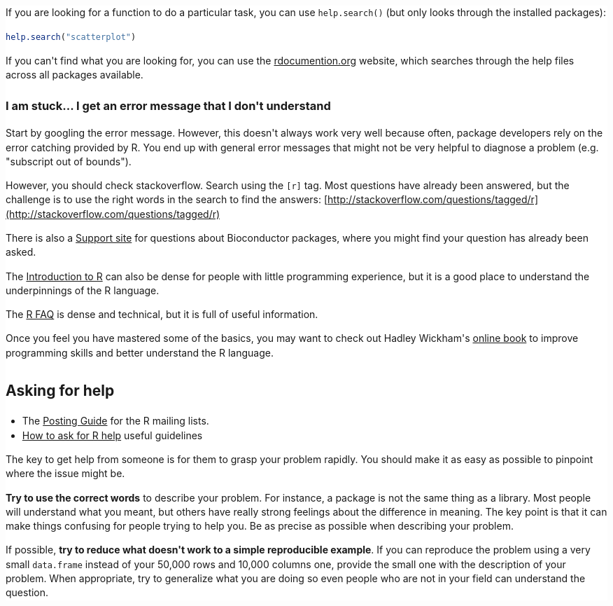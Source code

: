 If you are looking for a function to do a particular task, you can use
`help.search()` (but only looks through the installed packages):


```r
help.search("scatterplot")
```

If you can't find what you are looking for, you can use the
[rdocumention.org](http://www.rdocumentation.org) website, which searches through
the help files across all packages available.

### I am stuck... I get an error message that I don't understand

Start by googling the error message. However, this doesn't always work very well
because often, package developers rely on the error catching provided by R. You
end up with general error messages that might not be very helpful to diagnose a
problem (e.g. "subscript out of bounds").

However, you should check stackoverflow. Search using the `[r]` tag. Most
questions have already been answered, but the challenge is to use the right
words in the search to find the answers:
[http://stackoverflow.com/questions/tagged/r](http://stackoverflow.com/questions/tagged/r)

There is also a [Support site](https://support.bioconductor.org/) for questions about Bioconductor packages, where you might find your question has already been asked.

The [Introduction to R](http://cran.r-project.org/doc/manuals/R-intro.pdf) can
also be dense for people with little programming experience, but it is a good
place to understand the underpinnings of the R language.

The [R FAQ](http://cran.r-project.org/doc/FAQ/R-FAQ.html) is dense and technical, but it is full of useful information.

Once you feel you have mastered some of the basics, you may want to check out Hadley Wickham's [online book](http://adv-r.had.co.nz/) to improve programming skills and better understand the R language.

## Asking for help

* The [Posting Guide](http://www.r-project.org/posting-guide.html) for the R
  mailing lists.
* [How to ask for R help](http://blog.revolutionanalytics.com/2014/01/how-to-ask-for-r-help.html)
  useful guidelines

The key to get help from someone is for them to grasp your problem rapidly. You
should make it as easy as possible to pinpoint where the issue might be.

**Try to use the correct words** to describe your problem. For instance, a package is not the same thing as a library. Most people will understand what you meant, but others have really strong feelings about the difference in meaning. The key point is that it can make things confusing for people trying to help you. Be as precise as possible when describing your problem.

If possible, **try to reduce what doesn't work to a simple reproducible example**. If you can reproduce the problem using a very small `data.frame`
instead of your 50,000 rows and 10,000 columns one, provide the small one with
the description of your problem. When appropriate, try to generalize what you
are doing so even people who are not in your field can understand the question.
